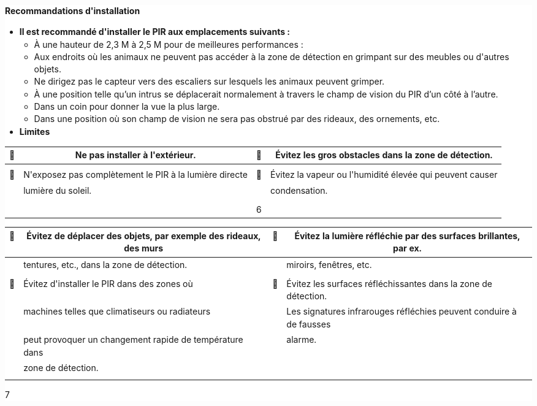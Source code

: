 **Recommandations d'installation**

-   **Il est recommandé d'installer le PIR aux emplacements suivants :**
    -   À une hauteur de 2,3 M à 2,5 M pour de meilleures performances :
    -   Aux endroits où les animaux ne peuvent pas accéder à la zone de détection en grimpant sur des meubles ou d'autres objets.
    -   Ne dirigez pas le capteur vers des escaliers sur lesquels les animaux peuvent grimper.
    -   À une position telle qu’un intrus se déplacerait normalement à travers le champ de vision du PIR d’un côté à l’autre.
    -   Dans un coin pour donner la vue la plus large.
    -   Dans une position où son champ de vision ne sera pas obstrué par des rideaux, des ornements, etc.
-   **Limites**

|  | Ne pas installer à l'extérieur.                        |  | Évitez les gros obstacles dans la zone de détection.     |
| - | ------------------------------------------------------ | - | -------------------------------------------------------- |
|   |                                                        |   |                                                          |
|  | N'exposez pas complètement le PIR à la lumière directe |  | Évitez la vapeur ou l'humidité élevée qui peuvent causer |
|   | lumière du soleil.                                     |   | condensation.                                            |
|   |                                                        |   |                                                          |
|   |                                                        | 6 |                                                          |

|  | Évitez de déplacer des objets, par exemple des rideaux, des murs |  | Évitez la lumière réfléchie par des surfaces brillantes, par ex.    |
| - | ---------------------------------------------------------------- | - | ------------------------------------------------------------------- |
|   | tentures, etc., dans la zone de détection.                       |   | miroirs, fenêtres, etc.                                             |
|   |                                                                  |   |                                                                     |
|  | Évitez d'installer le PIR dans des zones où                      |  | Évitez les surfaces réfléchissantes dans la zone de détection.      |
|   | machines telles que climatiseurs ou radiateurs                   |   | Les signatures infrarouges réfléchies peuvent conduire à de fausses |
|   | peut provoquer un changement rapide de température dans          |   | alarme.                                                             |
|   | zone de détection.                                               |   |                                                                     |
|   |                                                                  |   |                                                                     |

7
